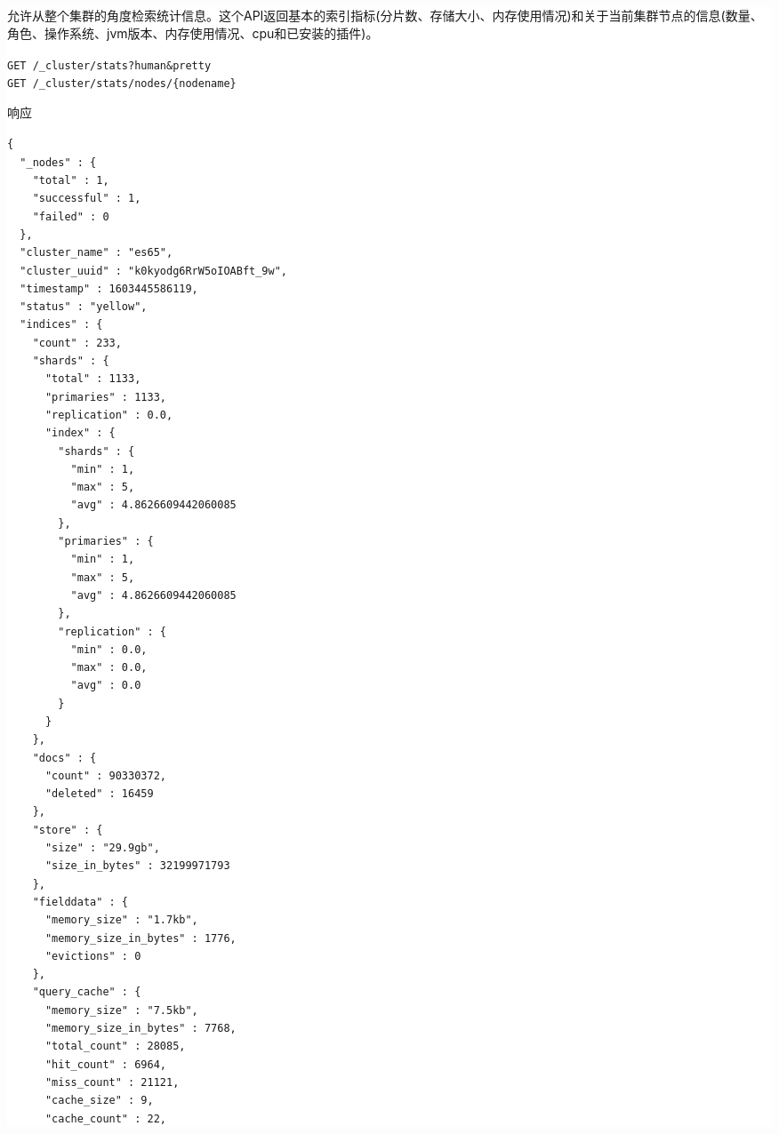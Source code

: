 允许从整个集群的角度检索统计信息。这个API返回基本的索引指标(分片数、存储大小、内存使用情况)和关于当前集群节点的信息(数量、角色、操作系统、jvm版本、内存使用情况、cpu和已安装的插件)。

```
GET /_cluster/stats?human&pretty
GET /_cluster/stats/nodes/{nodename}
```

响应

```
{
  "_nodes" : {
    "total" : 1,
    "successful" : 1,
    "failed" : 0
  },
  "cluster_name" : "es65",
  "cluster_uuid" : "k0kyodg6RrW5oIOABft_9w",
  "timestamp" : 1603445586119,
  "status" : "yellow",
  "indices" : {
    "count" : 233,
    "shards" : {
      "total" : 1133,
      "primaries" : 1133,
      "replication" : 0.0,
      "index" : {
        "shards" : {
          "min" : 1,
          "max" : 5,
          "avg" : 4.8626609442060085
        },
        "primaries" : {
          "min" : 1,
          "max" : 5,
          "avg" : 4.8626609442060085
        },
        "replication" : {
          "min" : 0.0,
          "max" : 0.0,
          "avg" : 0.0
        }
      }
    },
    "docs" : {
      "count" : 90330372,
      "deleted" : 16459
    },
    "store" : {
      "size" : "29.9gb",
      "size_in_bytes" : 32199971793
    },
    "fielddata" : {
      "memory_size" : "1.7kb",
      "memory_size_in_bytes" : 1776,
      "evictions" : 0
    },
    "query_cache" : {
      "memory_size" : "7.5kb",
      "memory_size_in_bytes" : 7768,
      "total_count" : 28085,
      "hit_count" : 6964,
      "miss_count" : 21121,
      "cache_size" : 9,
      "cache_count" : 22,
```